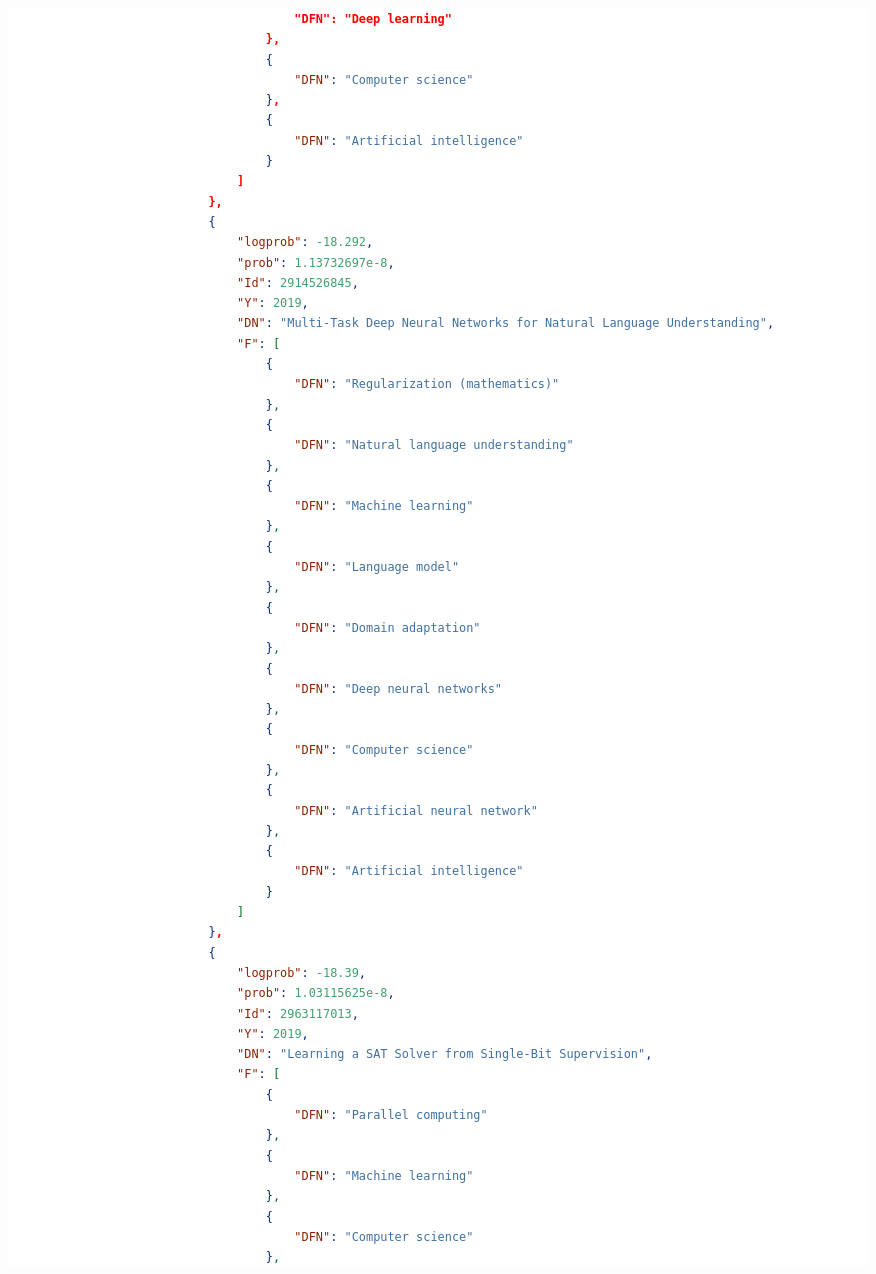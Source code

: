 ```json
                                        "DFN": "Deep learning"
                                    },
                                    {
                                        "DFN": "Computer science"
                                    },
                                    {
                                        "DFN": "Artificial intelligence"
                                    }
                                ]
                            },
                            {
                                "logprob": -18.292,
                                "prob": 1.13732697e-8,
                                "Id": 2914526845,
                                "Y": 2019,
                                "DN": "Multi-Task Deep Neural Networks for Natural Language Understanding",
                                "F": [
                                    {
                                        "DFN": "Regularization (mathematics)"
                                    },
                                    {
                                        "DFN": "Natural language understanding"
                                    },
                                    {
                                        "DFN": "Machine learning"
                                    },
                                    {
                                        "DFN": "Language model"
                                    },
                                    {
                                        "DFN": "Domain adaptation"
                                    },
                                    {
                                        "DFN": "Deep neural networks"
                                    },
                                    {
                                        "DFN": "Computer science"
                                    },
                                    {
                                        "DFN": "Artificial neural network"
                                    },
                                    {
                                        "DFN": "Artificial intelligence"
                                    }
                                ]
                            },
                            {
                                "logprob": -18.39,
                                "prob": 1.03115625e-8,
                                "Id": 2963117013,
                                "Y": 2019,
                                "DN": "Learning a SAT Solver from Single-Bit Supervision",
                                "F": [
                                    {
                                        "DFN": "Parallel computing"
                                    },
                                    {
                                        "DFN": "Machine learning"
                                    },
                                    {
                                        "DFN": "Computer science"
                                    },
```